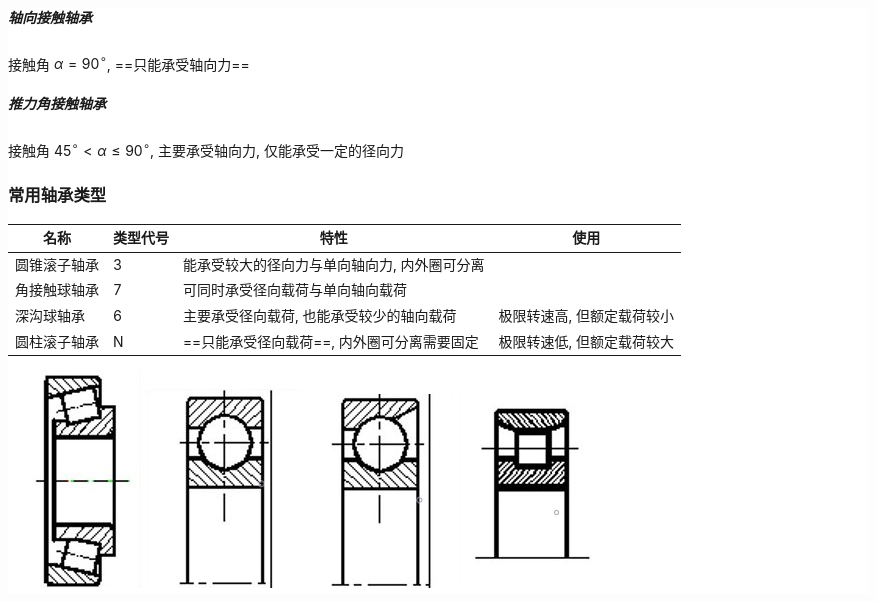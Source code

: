 ##### 轴向接触轴承
接触角 $\alpha=90^\circ$, ==只能承受轴向力==

##### 推力角接触轴承
接触角 $45^\circ\lt\alpha\le 90^\circ$, 主要承受轴向力, 仅能承受一定的径向力

### 常用轴承类型
|名称|类型代号|特性|使用|
|--|--|--|--|
|圆锥滚子轴承|3|能承受较大的径向力与单向轴向力, 内外圈可分离|
|角接触球轴承|7|可同时承受径向载荷与单向轴向载荷|
|深沟球轴承|6|主要承受径向载荷, 也能承受较少的轴向载荷|极限转速高, 但额定载荷较小|
|圆柱滚子轴承|N|==只能承受径向载荷==, 内外圈可分离需要固定|极限转速低, 但额定载荷较大|

![](./%E5%9C%86%E9%94%A5%E6%BB%9A%E5%AD%90%E8%BD%B4%E6%89%BF.jpg) ![](./%E6%B7%B1%E6%B2%9F%E7%90%83%E8%BD%B4%E6%89%BF.jpg) ![](./%E8%A7%92%E6%8E%A5%E8%A7%A6%E7%90%83%E8%BD%B4%E6%89%BF.jpg) ![](./%E5%9C%86%E6%9F%B1%E6%BB%9A%E5%AD%90%E8%BD%B4%E6%89%BF.jpg) 
